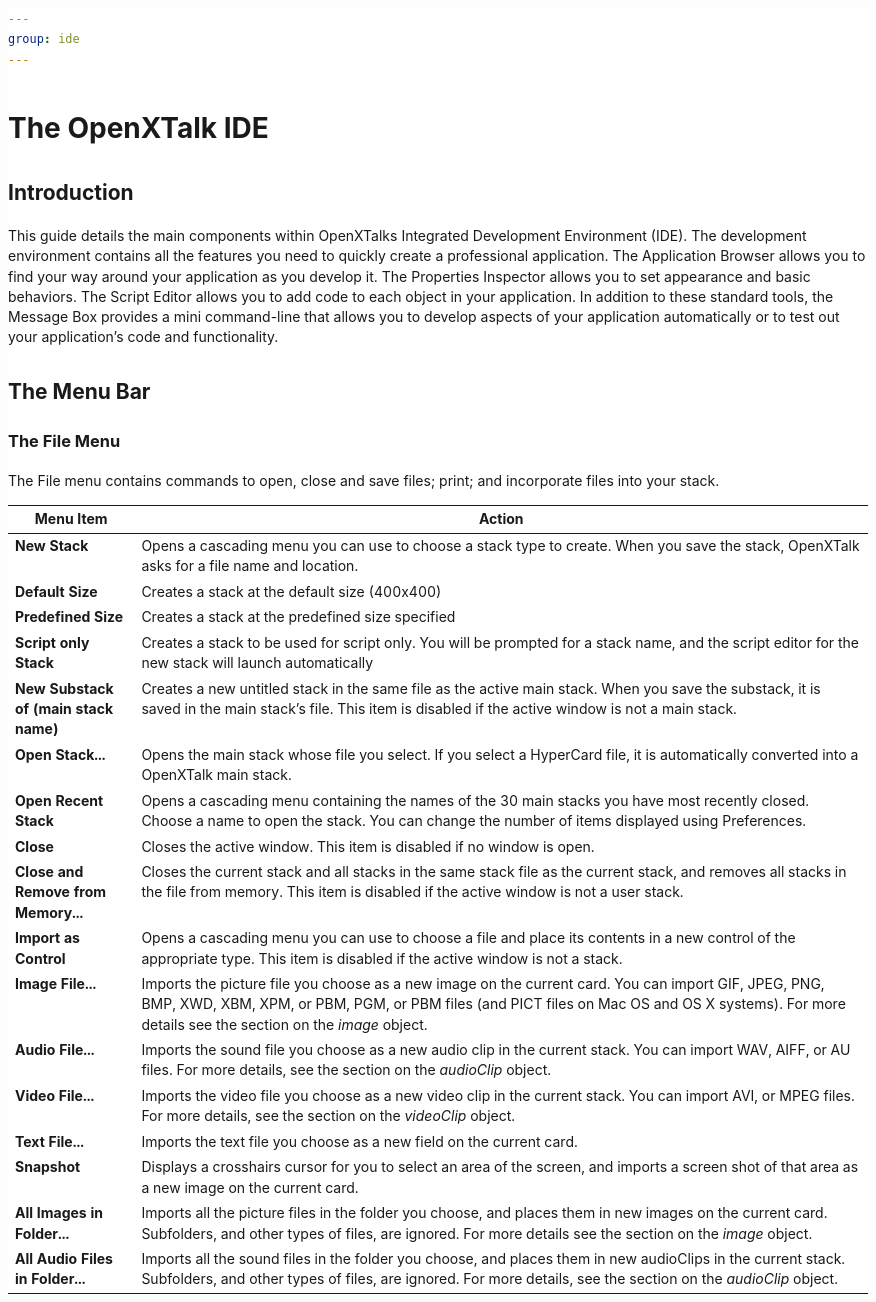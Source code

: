 ```yaml
---
group: ide
---
```

# The OpenXTalk IDE

## Introduction

This guide details the main components within OpenXTalks Integrated
Development Environment (IDE). The development environment contains all
the features you need to quickly create a professional application. The
Application Browser allows you to find your way around your application
as you develop it. The Properties Inspector allows you to set appearance
and basic behaviors. The Script Editor allows you to add code to each
object in your application. In addition to these standard tools, the
Message Box provides a mini command-line that allows you to develop
aspects of your application automatically or to test out your
application’s code and functionality.

## The Menu Bar

### The File Menu

The File menu contains commands to open, close and save files; print;
and incorporate files into your stack.

| Menu Item | Action |
|----------------------------------------|-----------------------------------------------------------------------------------------------------------------------------------------------------------------------------------------------------------------------------------------------------------|
| **New Stack**                          | Opens a cascading menu you can use to choose a stack type to create. When you save the stack, OpenXTalk asks for a file name and location.                                                                                                                 |
| **Default Size**	 					 | Creates a stack at the default size (400x400)																																																			 |
| **Predefined Size**					 | Creates a stack at the predefined size specified																																																		     |
| **Script only Stack**					 | Creates a stack to be used for script only. You will be prompted for a stack name, and the script editor for the new stack will launch automatically																										 |
| **New Substack of (main stack name)**  | Creates a new untitled stack in the same file as the active main stack. When you save the substack, it is saved in the main stack’s file. This item is disabled if the active window is not a main stack.                                                 |
| **Open Stack...**                      | Opens the main stack whose file you select. If you select a HyperCard file, it is automatically converted into a OpenXTalk main stack.                                                                                                                     |
| **Open Recent Stack**                  | Opens a cascading menu containing the names of the 30 main stacks you have most recently closed. Choose a name to open the stack. You can change the number of items displayed using Preferences.                                                         |
| **Close**                              | Closes the active window. This item is disabled if no window is open.                                                                                                                                                                                     |
| **Close and Remove from Memory...**    | Closes the current stack and all stacks in the same stack file as the current stack, and removes all stacks in the file from memory. This item is disabled if the active window is not a user stack.                                                      |
| **Import as Control**                  | Opens a cascading menu you can use to choose a file and place its contents in a new control of the appropriate type. This item is disabled if the active window is not a stack.                                                                           |
| **Image File...**                      | Imports the picture file you choose as a new image on the current card. You can import GIF, JPEG, PNG, BMP, XWD, XBM, XPM, or PBM, PGM, or PBM files (and PICT files on Mac OS and OS X systems). For more details see the section on the *image* object. |
| **Audio File...**                      | Imports the sound file you choose as a new audio clip in the current stack. You can import WAV, AIFF, or AU files. For more details, see the section on the *audioClip* object.                                                                           |
| **Video File...**                      | Imports the video file you choose as a new video clip in the current stack. You can import AVI, or MPEG files. For more details, see the section on the *videoClip* object.                                                                    |
| **Text File...**                       | Imports the text file you choose as a new field on the current card.                                                                                                                                                                                      |
| **Snapshot**                           | Displays a crosshairs cursor for you to select an area of the screen, and imports a screen shot of that area as a new image on the current card.                                                                                                          |
| **All Images in Folder...**            | Imports all the picture files in the folder you choose, and places them in new images on the current card. Subfolders, and other types of files, are ignored. For more details see the section on the *image* object.                                     |
| **All Audio Files in Folder...**       | Imports all the sound files in the folder you choose, and places them in new audioClips in the current stack. Subfolders, and other types of files, are ignored. For more details, see the section on the *audioClip* object.                             |